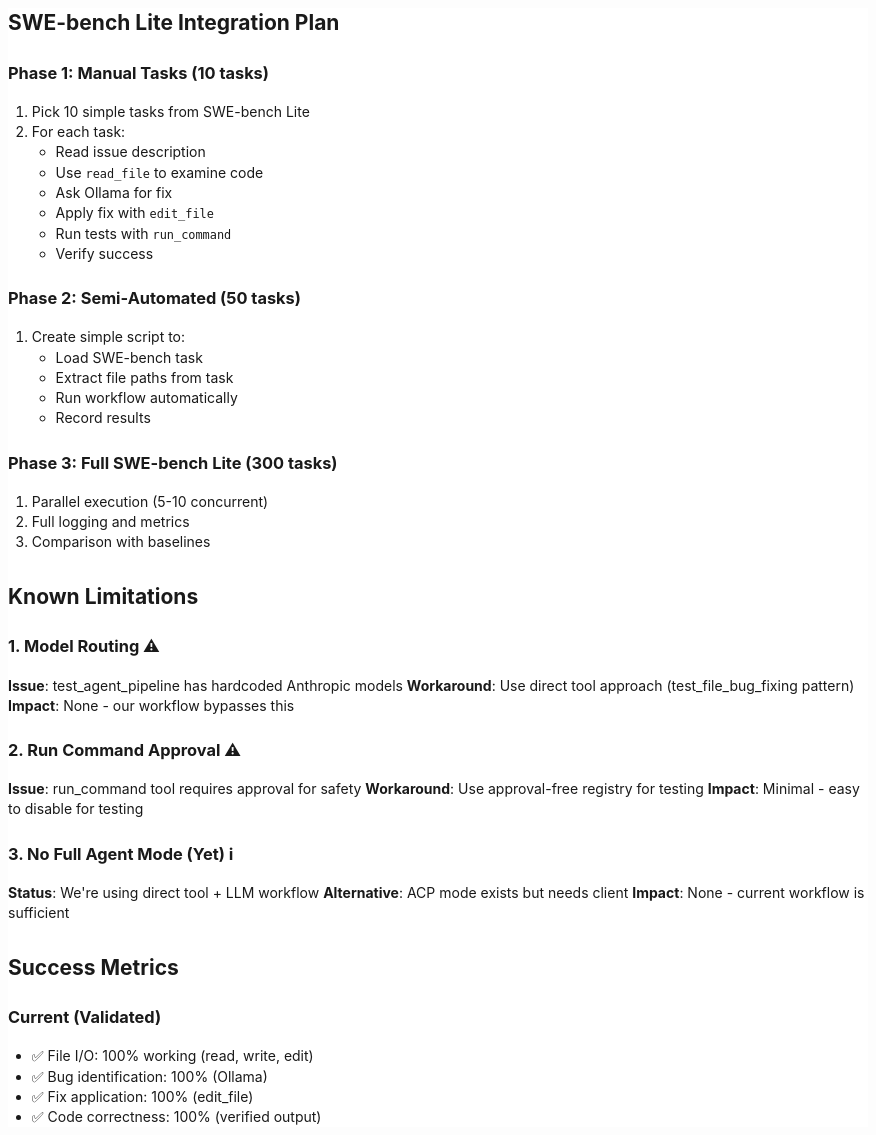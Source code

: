 ```rust
```

## SWE-bench Lite Integration Plan

### Phase 1: Manual Tasks (10 tasks)
1. Pick 10 simple tasks from SWE-bench Lite
2. For each task:
   - Read issue description
   - Use `read_file` to examine code
   - Ask Ollama for fix
   - Apply fix with `edit_file`
   - Run tests with `run_command`
   - Verify success

### Phase 2: Semi-Automated (50 tasks)
1. Create simple script to:
   - Load SWE-bench task
   - Extract file paths from task
   - Run workflow automatically
   - Record results

### Phase 3: Full SWE-bench Lite (300 tasks)
1. Parallel execution (5-10 concurrent)
2. Full logging and metrics
3. Comparison with baselines

## Known Limitations

### 1. Model Routing ⚠️
**Issue**: test_agent_pipeline has hardcoded Anthropic models
**Workaround**: Use direct tool approach (test_file_bug_fixing pattern)
**Impact**: None - our workflow bypasses this

### 2. Run Command Approval ⚠️
**Issue**: run_command tool requires approval for safety
**Workaround**: Use approval-free registry for testing
**Impact**: Minimal - easy to disable for testing

### 3. No Full Agent Mode (Yet) ℹ️
**Status**: We're using direct tool + LLM workflow
**Alternative**: ACP mode exists but needs client
**Impact**: None - current workflow is sufficient

## Success Metrics

### Current (Validated)
- ✅ File I/O: 100% working (read, write, edit)
- ✅ Bug identification: 100% (Ollama)
- ✅ Fix application: 100% (edit_file)
- ✅ Code correctness: 100% (verified output)
